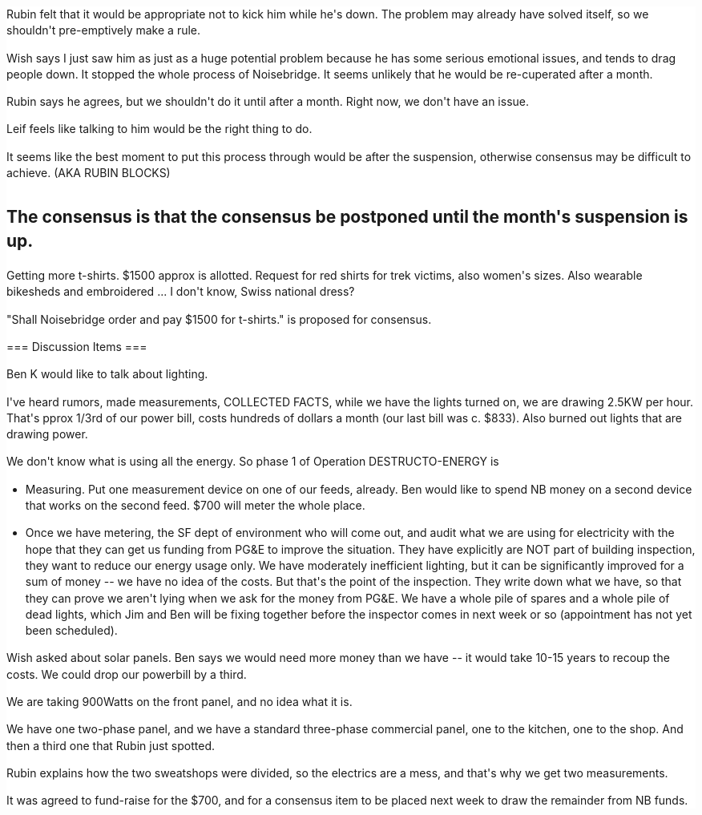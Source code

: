 Rubin felt that it would be appropriate not to kick him while he's down. The problem may already have solved itself, so we shouldn't pre-emptively make a rule.

Wish says I just saw him as just as a huge potential problem because he has some serious emotional issues, and tends to drag people down. It stopped the whole process of Noisebridge. It seems unlikely that he would be re-cuperated after a month.

Rubin says he agrees, but we shouldn't do it until after a month. Right now, we
don't have an issue.

Leif feels like talking to him would be the right thing to do.

It seems like the best moment to put this process through would be after the suspension, otherwise consensus may be difficult to achieve. (AKA RUBIN BLOCKS)

The consensus is that the consensus be postponed until the month's suspension is up.
---

Getting more t-shirts. $1500 approx is allotted. Request for red shirts for trek victims, also women's sizes. Also wearable bikesheds and embroidered ... I don't know, Swiss national dress? 

"Shall Noisebridge order and pay $1500 for t-shirts." is proposed for consensus.

=== Discussion Items ===

Ben K would like to talk about lighting.

I've heard rumors, made measurements, COLLECTED FACTS, while we have the lights turned on, we are drawing 2.5KW per hour. That's pprox 1/3rd of our power bill, costs hundreds of dollars a month (our last bill was c. $833). Also burned out lights that are drawing power.

We don't know what is using all the energy. So phase 1 of Operation DESTRUCTO-ENERGY is

* Measuring. Put one measurement device on one of our feeds, already. Ben would like to spend NB money on a second device that works on the second feed. $700 will meter the whole place.

* Once we have metering, the SF dept of environment who will come out, and audit what we are using for electricity with the hope that they can get us funding from PG&amp;E to improve the situation. They have explicitly are NOT part of building inspection, they  want to reduce our energy usage only. We have moderately inefficient lighting, but it can be significantly improved for a sum of money -- we have no idea of the costs. But that's the point of the inspection. They write down what we have, so that they can prove we aren't lying when we ask for the money from PG&amp;E. We have a whole pile of spares and a whole pile of dead lights, which Jim and Ben will be fixing together before the inspector comes in next week or so (appointment has not yet been scheduled).

Wish asked about solar panels. Ben says we would need more money than we have -- it would take 10-15 years to recoup the costs. We could drop our powerbill by a third.

We are taking 900Watts on the front panel, and no idea what it is.

We have one two-phase panel, and we have a standard three-phase commercial
panel, one to the kitchen, one to the shop. And then a third one that Rubin
just spotted.

Rubin explains how the two sweatshops were divided, so the electrics are a
mess, and that's why we get two measurements.

It was agreed to fund-raise for the $700, and for a consensus item to be placed next week to draw the remainder from NB funds.
